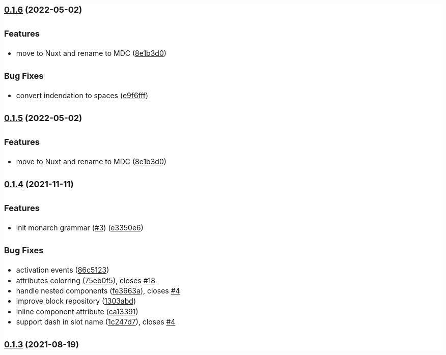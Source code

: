 ### [0.1.6](https://github.com/nuxtlabs/vscode-mdc/compare/v0.1.4...v0.1.6) (2022-05-02)


### Features

* move to Nuxt and rename to MDC ([8e1b3d0](https://github.com/nuxtlabs/vscode-mdc/commit/8e1b3d04fae2883987c98c040ee5e98edfd7497f))


### Bug Fixes

* convert indendation to spaces ([e9f6fff](https://github.com/nuxtlabs/vscode-mdc/commit/e9f6fff0a2ffde4aee48850dbe1c8fb253fe9152))

### [0.1.5](https://github.com/nuxtlabs/vscode-mdc/compare/v0.1.4...v0.1.5) (2022-05-02)


### Features

* move to Nuxt and rename to MDC ([8e1b3d0](https://github.com/nuxtlabs/vscode-mdc/commit/8e1b3d04fae2883987c98c040ee5e98edfd7497f))

### [0.1.4](https://github.com/docusgen/vscode-extension/compare/v0.1.2...v0.1.4) (2021-11-11)


### Features

* init monarch grammar ([#3](https://github.com/docusgen/vscode-extension/issues/3)) ([e3350e6](https://github.com/docusgen/vscode-extension/commit/e3350e677c565daaa44aa8424dafca4d46f662ee))


### Bug Fixes

* activation events ([86c5123](https://github.com/docusgen/vscode-extension/commit/86c5123c303980f879a06b2b84f558b7dc63ce84))
* attributes colorring ([75eb0f5](https://github.com/docusgen/vscode-extension/commit/75eb0f5635ae90d144d83b18e4d5121acba50027)), closes [#18](https://github.com/docusgen/vscode-extension/issues/18)
* handle nested components ([fe3663a](https://github.com/docusgen/vscode-extension/commit/fe3663a45cc68199d6f5f9f3a6de3d491b75da71)), closes [#4](https://github.com/docusgen/vscode-extension/issues/4)
* improve block repository ([1303abd](https://github.com/docusgen/vscode-extension/commit/1303abd16342880a42a4d143a660da049c79ea6c))
* inline component attribute ([ca13391](https://github.com/docusgen/vscode-extension/commit/ca13391a6652a09ee5954573113101f96b04af68))
* support dash in slot name ([1c247d7](https://github.com/docusgen/vscode-extension/commit/1c247d701fe7139df9aaf6d92934a57b9447faf1)), closes [#4](https://github.com/docusgen/vscode-extension/issues/4)

### [0.1.3](https://github.com/docusgen/vscode-extension/compare/v0.1.2...v0.1.3) (2021-08-19)
